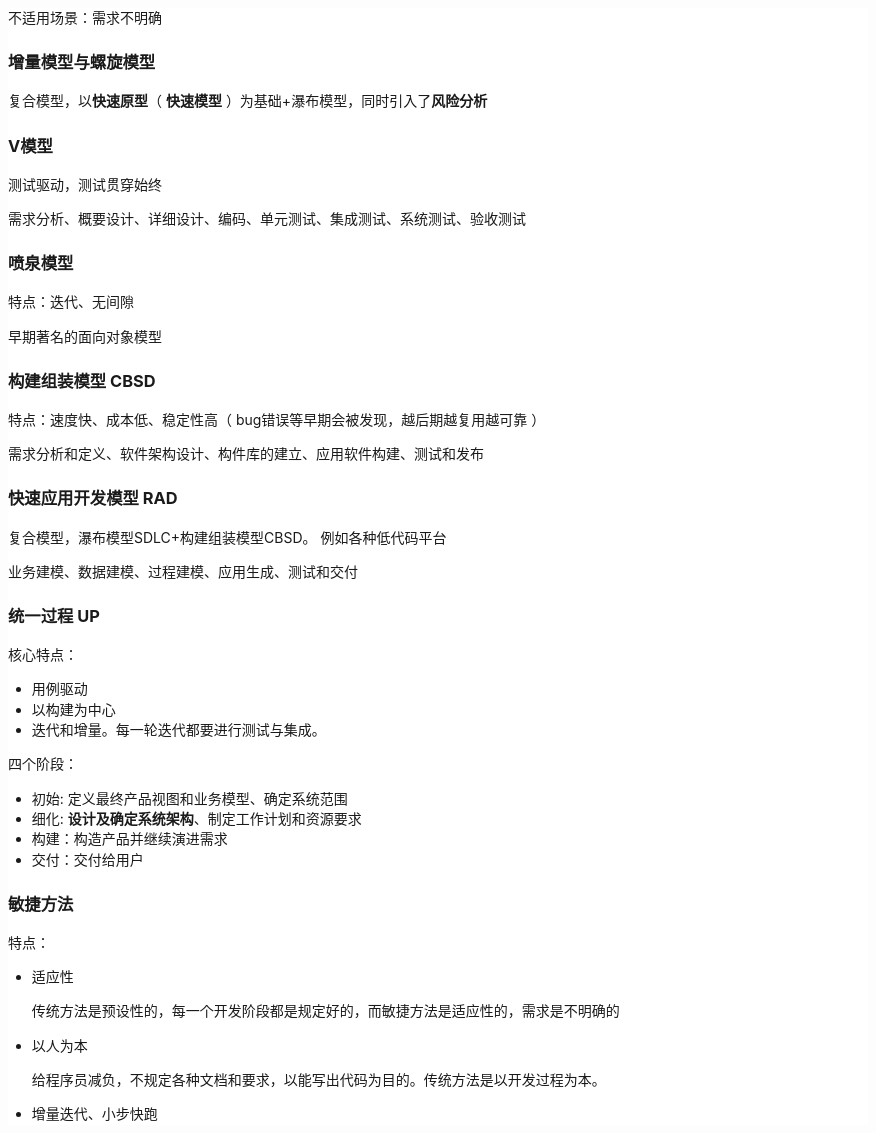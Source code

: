 不适用场景：需求不明确

### 增量模型与螺旋模型

复合模型，以**快速原型**（ **快速模型** ）为基础+瀑布模型，同时引入了**风险分析**

### V模型

测试驱动，测试贯穿始终

需求分析、概要设计、详细设计、编码、单元测试、集成测试、系统测试、验收测试

### 喷泉模型

特点：迭代、无间隙

早期著名的面向对象模型

### 构建组装模型 CBSD

特点：速度快、成本低、稳定性高（ bug错误等早期会被发现，越后期越复用越可靠 ）

需求分析和定义、软件架构设计、构件库的建立、应用软件构建、测试和发布

### 快速应用开发模型 RAD

复合模型，瀑布模型SDLC+构建组装模型CBSD。 例如各种低代码平台

业务建模、数据建模、过程建模、应用生成、测试和交付

### 统一过程 UP

核心特点：

- 用例驱动
- 以构建为中心
- 迭代和增量。每一轮迭代都要进行测试与集成。

四个阶段：

- 初始:  定义最终产品视图和业务模型、确定系统范围
- 细化:  **设计及确定系统架构**、制定工作计划和资源要求
- 构建：构造产品并继续演进需求
- 交付：交付给用户

### 敏捷方法

特点：

- 适应性

  传统方法是预设性的，每一个开发阶段都是规定好的，而敏捷方法是适应性的，需求是不明确的

- 以人为本

  给程序员减负，不规定各种文档和要求，以能写出代码为目的。传统方法是以开发过程为本。

- 增量迭代、小步快跑
